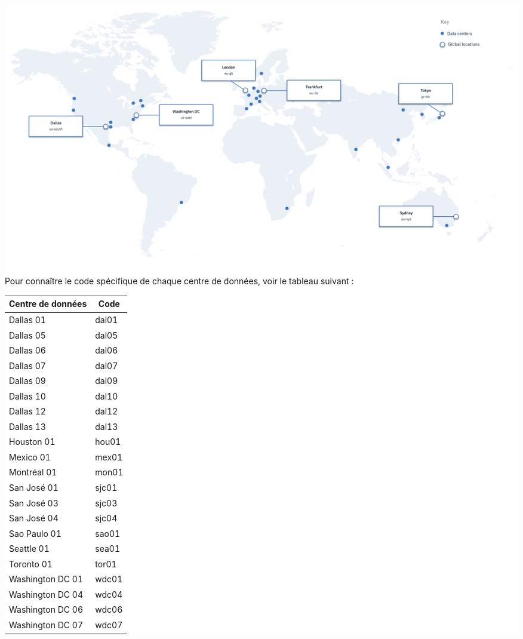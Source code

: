 ![Carte des centres de données disponibles](images/Global-View.svg)


Pour connaître le code spécifique de chaque centre de données, voir le tableau suivant : 

| Centre de données | Code  |
|------------------|-------|
| Dallas 01        | dal01 |
| Dallas 05        | dal05 |
| Dallas 06        | dal06 |
| Dallas 07        | dal07 |
| Dallas 09        | dal09 |
| Dallas 10        | dal10 |
| Dallas 12        | dal12 |
| Dallas 13        | dal13 |
| Houston 01       | hou01 |
| Mexico 01        | mex01 |
| Montréal 01      | mon01 |
| San José 01      | sjc01 |
| San José 03      | sjc03 |
| San José 04      | sjc04 |
| Sao Paulo 01     | sao01 |
| Seattle 01       | sea01 |
| Toronto 01       | tor01 |
| Washington DC 01 | wdc01 |
| Washington DC 04 | wdc04 |
| Washington DC 06 | wdc06 |
| Washington DC 07 | wdc07 |